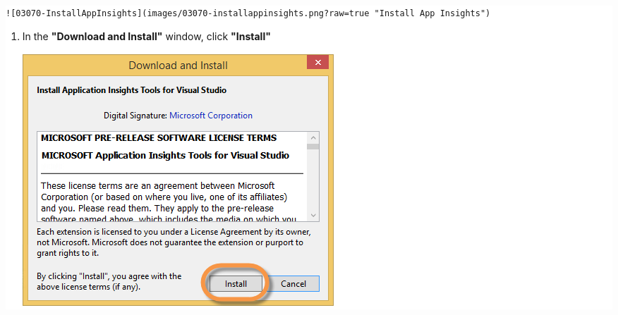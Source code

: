 	![03070-InstallAppInsights](images/03070-installappinsights.png?raw=true "Install App Insights")

1. In the **"Download and Install"** window, click **"Install"**

	![03080-Install](images/03080-install.png?raw=true "Install")
